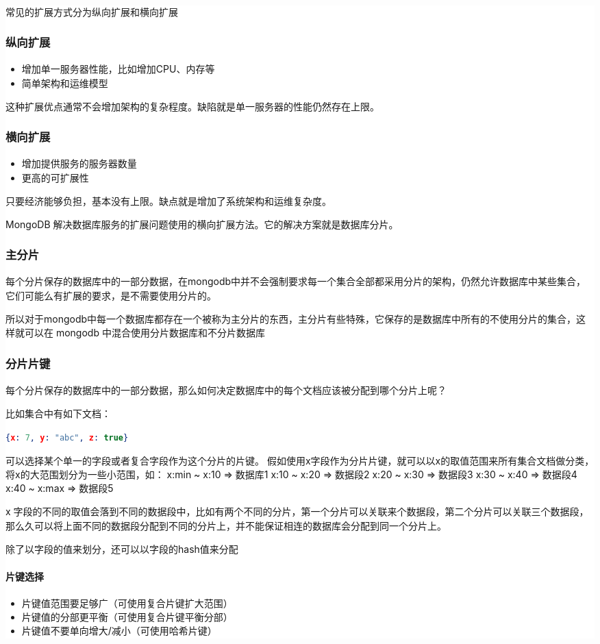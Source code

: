 


常见的扩展方式分为纵向扩展和横向扩展

### 纵向扩展

* 增加单一服务器性能，比如增加CPU、内存等
* 简单架构和运维模型
 
这种扩展优点通常不会增加架构的复杂程度。缺陷就是单一服务器的性能仍然存在上限。

### 横向扩展

* 增加提供服务的服务器数量
* 更高的可扩展性

只要经济能够负担，基本没有上限。缺点就是增加了系统架构和运维复杂度。

MongoDB 解决数据库服务的扩展问题使用的横向扩展方法。它的解决方案就是数据库分片。








### 主分片

每个分片保存的数据库中的一部分数据，在mongodb中并不会强制要求每一个集合全部都采用分片的架构，仍然允许数据库中某些集合，它们可能么有扩展的要求，是不需要使用分片的。

所以对于mongodb中每一个数据库都存在一个被称为主分片的东西，主分片有些特殊，它保存的是数据库中所有的不使用分片的集合，这样就可以在 mongodb 中混合使用分片数据库和不分片数据库


### 分片片键
 
每个分片保存的数据库中的一部分数据，那么如何决定数据库中的每个文档应该被分配到哪个分片上呢？ 

比如集合中有如下文档：

```json
{x: 7, y: "abc", z: true}
```

可以选择某个单一的字段或者复合字段作为这个分片的片键。
假如使用x字段作为分片片键，就可以以x的取值范围来所有集合文档做分类， 将x的大范围划分为一些小范围，如：
x:min ~ x:10 => 数据库1
x:10 ~ x:20 => 数据段2
x:20 ~ x:30 => 数据段3
x:30 ~ x:40 => 数据段4
x:40 ~ x:max => 数据段5

x 字段的不同的取值会落到不同的数据段中，比如有两个不同的分片，第一个分片可以关联来个数据段，第二个分片可以关联三个数据段，那么久可以将上面不同的数据段分配到不同的分片上，并不能保证相连的数据库会分配到同一个分片上。

除了以字段的值来划分，还可以以字段的hash值来分配

#### 片键选择

* 片键值范围要足够广（可使用复合片键扩大范围）
* 片键值的分部更平衡（可使用复合片键平衡分部）
* 片键值不要单向增大/减小（可使用哈希片键）
